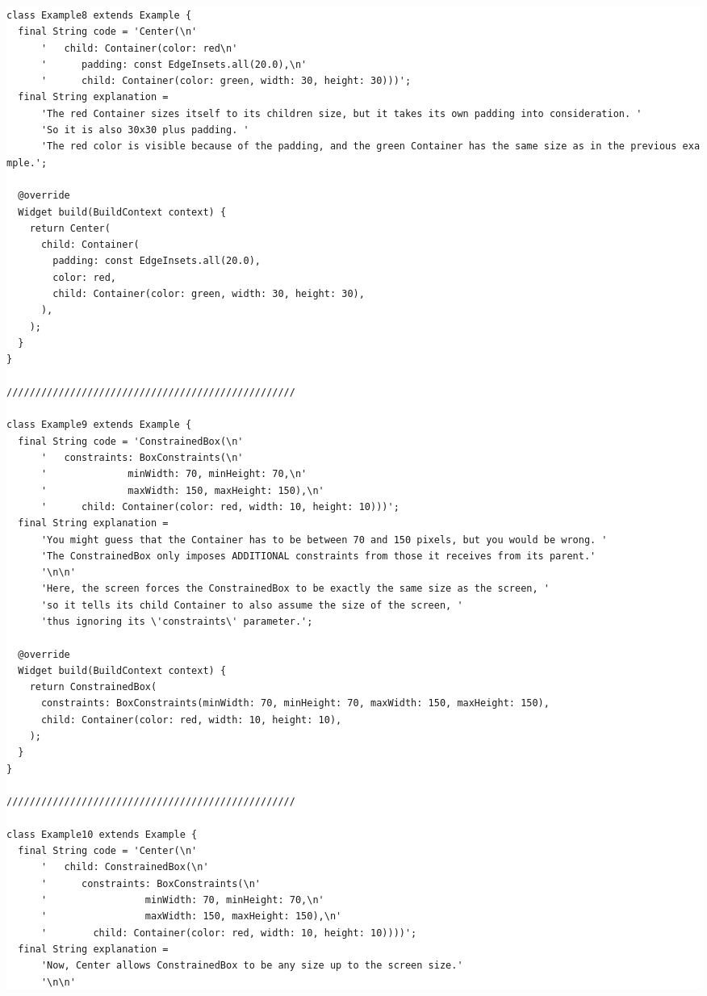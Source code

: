 ```run-dartpad:theme-light:mode-flutter:run-true:width-100%:height-600px:split-60:ga_id-starting_code
class Example8 extends Example {
  final String code = 'Center(\n'
      '   child: Container(color: red\n'
      '      padding: const EdgeInsets.all(20.0),\n'
      '      child: Container(color: green, width: 30, height: 30)))';
  final String explanation =
      'The red Container sizes itself to its children size, but it takes its own padding into consideration. '
      'So it is also 30x30 plus padding. '
      'The red color is visible because of the padding, and the green Container has the same size as in the previous example.';

  @override
  Widget build(BuildContext context) {
    return Center(
      child: Container(
        padding: const EdgeInsets.all(20.0),
        color: red,
        child: Container(color: green, width: 30, height: 30),
      ),
    );
  }
}

//////////////////////////////////////////////////

class Example9 extends Example {
  final String code = 'ConstrainedBox(\n'
      '   constraints: BoxConstraints(\n'
      '              minWidth: 70, minHeight: 70,\n'
      '              maxWidth: 150, maxHeight: 150),\n'
      '      child: Container(color: red, width: 10, height: 10)))';
  final String explanation =
      'You might guess that the Container has to be between 70 and 150 pixels, but you would be wrong. '
      'The ConstrainedBox only imposes ADDITIONAL constraints from those it receives from its parent.'
      '\n\n'
      'Here, the screen forces the ConstrainedBox to be exactly the same size as the screen, '
      'so it tells its child Container to also assume the size of the screen, '
      'thus ignoring its \'constraints\' parameter.';

  @override
  Widget build(BuildContext context) {
    return ConstrainedBox(
      constraints: BoxConstraints(minWidth: 70, minHeight: 70, maxWidth: 150, maxHeight: 150),
      child: Container(color: red, width: 10, height: 10),
    );
  }
}

//////////////////////////////////////////////////

class Example10 extends Example {
  final String code = 'Center(\n'
      '   child: ConstrainedBox(\n'
      '      constraints: BoxConstraints(\n'
      '                 minWidth: 70, minHeight: 70,\n'
      '                 maxWidth: 150, maxHeight: 150),\n'
      '        child: Container(color: red, width: 10, height: 10))))';
  final String explanation =
      'Now, Center allows ConstrainedBox to be any size up to the screen size.'
      '\n\n'
```